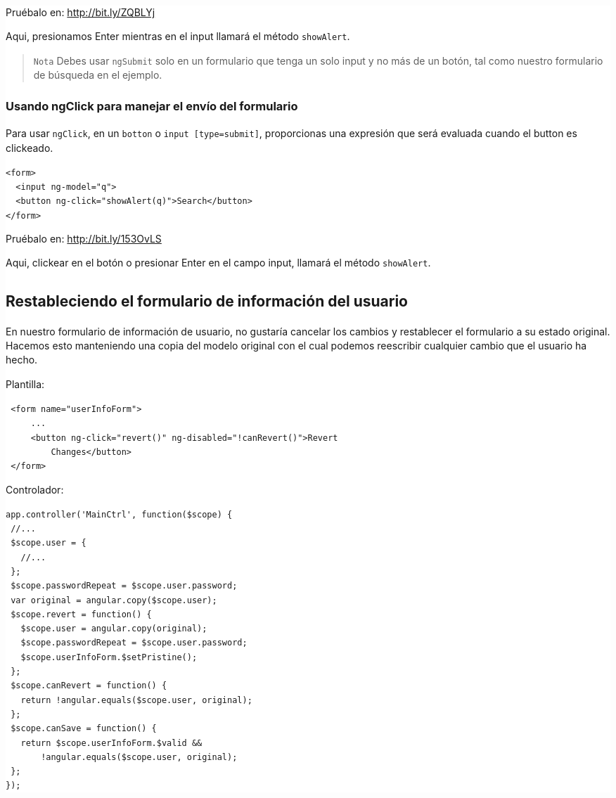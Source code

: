 Pruébalo en: http://bit.ly/ZQBLYj

Aqui, presionamos Enter mientras en el input llamará el método `showAlert`.

> `Nota` Debes usar `ngSubmit` solo en un formulario que tenga un solo input y no más de un botón, tal como nuestro formulario de búsqueda en el ejemplo.


### Usando ngClick para manejar el envío del formulario

Para usar `ngClick`, en un `botton` o `input [type=submit]`, proporcionas una expresión que será evaluada cuando el button es clickeado. 

```
<form>
  <input ng-model="q">
  <button ng-click="showAlert(q)">Search</button>
</form>
```

Pruébalo en: http://bit.ly/153OvLS

Aqui, clickear en el botón o presionar Enter en el campo input, llamará el método `showAlert`.


## Restableciendo el formulario de información del usuario

En nuestro formulario de información de usuario, no gustaría cancelar los cambios y restablecer el formulario a su estado original. Hacemos esto manteniendo una copia del modelo original con el cual podemos reescribir cualquier cambio que el usuario ha hecho.     

Plantilla:

```
 <form name="userInfoForm">
     ...
     <button ng-click="revert()" ng-disabled="!canRevert()">Revert
         Changes</button>
 </form>
```

Controlador:

```
app.controller('MainCtrl', function($scope) {
 //...
 $scope.user = {
   //...
 };
 $scope.passwordRepeat = $scope.user.password;
 var original = angular.copy($scope.user);
 $scope.revert = function() {
   $scope.user = angular.copy(original);
   $scope.passwordRepeat = $scope.user.password;
   $scope.userInfoForm.$setPristine();
 };
 $scope.canRevert = function() {
   return !angular.equals($scope.user, original);
 };
 $scope.canSave = function() {
   return $scope.userInfoForm.$valid &&
       !angular.equals($scope.user, original);
 };
});
```
